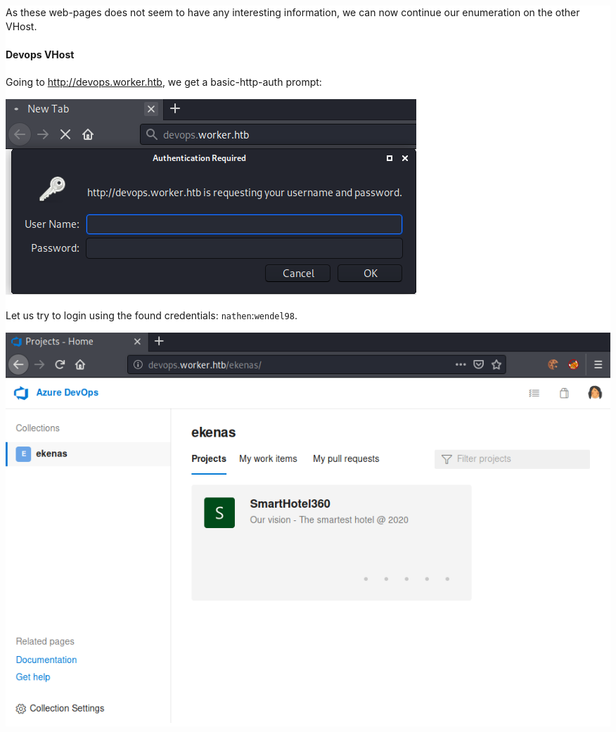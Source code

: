 As these web-pages does not seem to have any interesting information, we can now continue our enumeration on the other VHost.

#### Devops VHost

Going to http://devops.worker.htb, we get a basic-http-auth prompt:

![HTTP Basic auth prompt](/assets/htb/Worker/http/devops-httpauth.png)

Let us try to login using the found credentials: `nathen`:`wendel98`.

![Azure DevOps](/assets/htb/Worker/http/devops-index-webpage.png)
